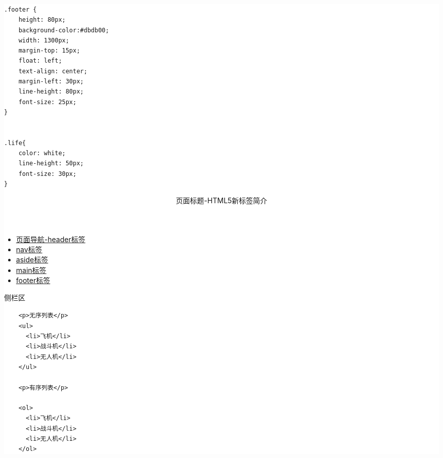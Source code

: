     .footer {
        height: 80px;
        background-color:#dbdb00;
        width: 1300px;
        margin-top: 15px;
        float: left;
        text-align: center;
        margin-left: 30px;
        line-height: 80px;
        font-size: 25px;
    }


    .life{
        color: white;
        line-height: 50px;
        font-size: 30px;
    }
</style>


  </head>
<body>
  <span id="pageTop" name="pageTop"></span>
  <div class="layout">
     <!--页面标题-->
      <header class="header">页面标题-HTML5新标签简介</header>
       <!--页面导航-->
      <nav class="nav">
        <ul class="menu">
              <li><a href="#">页面导航-header标签</a></li>
              <li><a href="#">nav标签</a></li>
              <li><a href="#">aside标签</a></li>
              <li><a href="#">main标签</a></li>
              <li><a href="#">footer标签</a></li>
          </ul>
      </nav>
      <!--侧栏区-->
      <aside class="aside">
      侧栏区

        <p>无序列表</p>
        <ul>
          <li>飞机</li>
          <li>战斗机</li>
          <li>无人机</li>
        </ul>

    	<p>有序列表</p>

        <ol>
          <li>飞机</li>
          <li>战斗机</li>
          <li>无人机</li>
        </ol>
